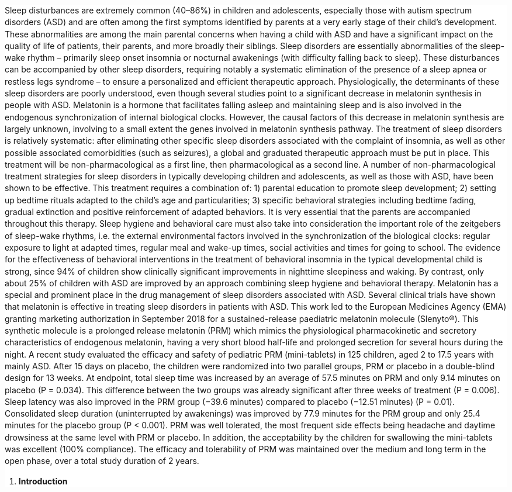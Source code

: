 Sleep disturbances are extremely common (40–86%) in children and adolescents, especially those with autism spectrum disorders (ASD) and are often among the first symptoms identified by parents at a very early stage of their child’s development. These abnormalities are among the main parental concerns when having a child with ASD and have a significant impact on the quality of life of patients, their parents, and more broadly their siblings. Sleep disorders are essentially abnormalities of the sleep-wake rhythm – primarily sleep onset insomnia or nocturnal awakenings (with difficulty falling back to sleep). These disturbances can be accompanied by other sleep disorders, requiring notably a systematic elimination of the presence of a sleep apnea or restless legs syndrome – to ensure a personalized and efficient therapeutic approach. Physiologically, the determinants of these sleep disorders are poorly understood, even though several studies point to a significant decrease in melatonin synthesis in people with ASD. Melatonin is a hormone that facilitates falling asleep and maintaining sleep and is also involved in the endogenous synchronization of internal biological clocks. However, the causal factors of this decrease in melatonin synthesis are largely unknown, involving to a small extent the genes involved in melatonin synthesis pathway. The treatment of sleep disorders is relatively systematic: after eliminating other specific sleep disorders associated with the complaint of insomnia, as well as other possible associated comorbidities (such as seizures), a global and graduated therapeutic approach must be put in place. This treatment will be non-pharmacological as a first line, then pharmacological as a second line. A number of non-pharmacological treatment strategies for sleep disorders in typically developing children and adolescents, as well as those with ASD, have been shown to be effective. This treatment requires a combination of: 1) parental education to promote sleep development; 2) setting up bedtime rituals adapted to the child’s age and particularities; 3) specific behavioral strategies including bedtime fading, gradual extinction and positive reinforcement of adapted behaviors. It is very essential that the parents are accompanied throughout this therapy. Sleep hygiene and behavioral care must also take into consideration the important role of the zeitgebers of sleep-wake rhythms, i.e. the external environmental factors involved in the synchronization of the biological clocks: regular exposure to light at adapted times, regular meal and wake-up times, social activities and times for going to school. The evidence for the effectiveness of behavioral interventions in the treatment of behavioral insomnia in the typical developmental child is strong, since 94% of children show clinically significant improvements in nighttime sleepiness and waking. By contrast, only about 25% of children with ASD are improved by an approach combining sleep hygiene and behavioral therapy. Melatonin has a special and prominent place in the drug management of sleep disorders associated with ASD. Several clinical trials have shown that melatonin is effective in treating sleep disorders in patients with ASD. This work led to the European Medicines Agency (EMA) granting marketing authorization in September 2018 for a sustained-release paediatric melatonin molecule (Slenyto®). This synthetic molecule is a prolonged release melatonin (PRM) which mimics the physiological pharmacokinetic and secretory characteristics of endogenous melatonin, having a very short blood half-life and prolonged secretion for several hours during the night. A recent study evaluated the efficacy and safety of pediatric PRM (mini-tablets) in 125 children, aged 2 to 17.5 years with mainly ASD. After 15 days on placebo, the children were randomized into two parallel groups, PRM or placebo in a double-blind design for 13 weeks. At endpoint, total sleep time was increased by an average of 57.5 minutes on PRM and only 9.14 minutes on placebo (P = 0.034). This difference between the two groups was already significant after three weeks of treatment (P = 0.006). Sleep latency was also improved in the PRM group (−39.6 minutes) compared to placebo (−12.51 minutes) (P = 0.01). Consolidated sleep duration (uninterrupted by awakenings) was improved by 77.9 minutes for the PRM group and only 25.4 minutes for the placebo group (P < 0.001). PRM was well tolerated, the most frequent side effects being headache and daytime drowsiness at the same level with PRM or placebo. In addition, the acceptability by the children for swallowing the mini-tablets was excellent (100% compliance). The efficacy and tolerability of PRM was maintained over the medium and long term in the open phase, over a total study duration of 2 years.
 
1. **Introduction**
